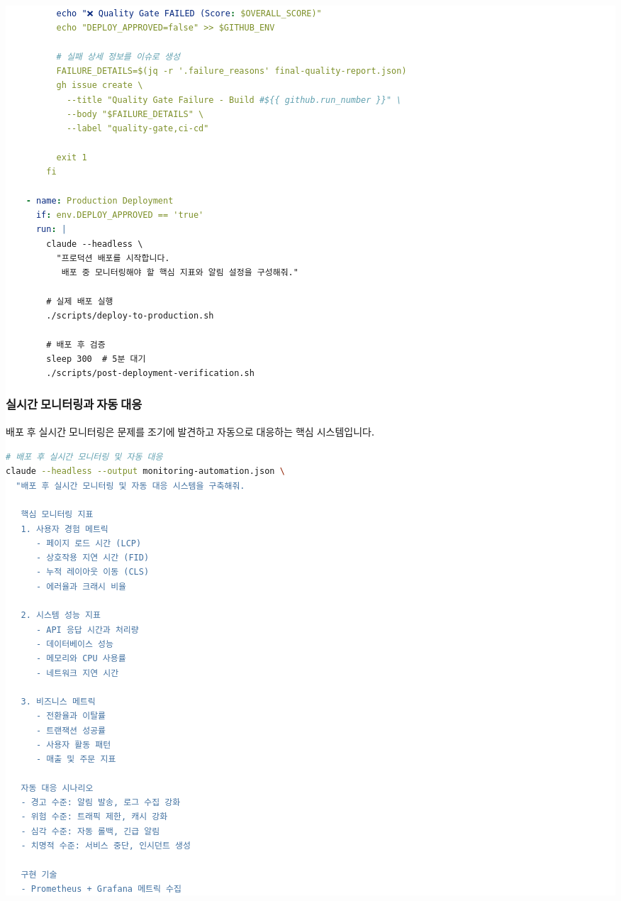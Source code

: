 ```yaml
          echo "❌ Quality Gate FAILED (Score: $OVERALL_SCORE)"
          echo "DEPLOY_APPROVED=false" >> $GITHUB_ENV
          
          # 실패 상세 정보를 이슈로 생성
          FAILURE_DETAILS=$(jq -r '.failure_reasons' final-quality-report.json)
          gh issue create \
            --title "Quality Gate Failure - Build #${{ github.run_number }}" \
            --body "$FAILURE_DETAILS" \
            --label "quality-gate,ci-cd"
          
          exit 1
        fi
    
    - name: Production Deployment
      if: env.DEPLOY_APPROVED == 'true'
      run: |
        claude --headless \
          "프로덕션 배포를 시작합니다. 
           배포 중 모니터링해야 할 핵심 지표와 알림 설정을 구성해줘."
        
        # 실제 배포 실행
        ./scripts/deploy-to-production.sh
        
        # 배포 후 검증
        sleep 300  # 5분 대기
        ./scripts/post-deployment-verification.sh
```

### 실시간 모니터링과 자동 대응

배포 후 실시간 모니터링은 문제를 조기에 발견하고 자동으로 대응하는 핵심 시스템입니다.

```bash
# 배포 후 실시간 모니터링 및 자동 대응
claude --headless --output monitoring-automation.json \
  "배포 후 실시간 모니터링 및 자동 대응 시스템을 구축해줘.
   
   핵심 모니터링 지표
   1. 사용자 경험 메트릭
      - 페이지 로드 시간 (LCP)
      - 상호작용 지연 시간 (FID)
      - 누적 레이아웃 이동 (CLS)
      - 에러율과 크래시 비율
   
   2. 시스템 성능 지표
      - API 응답 시간과 처리량
      - 데이터베이스 성능
      - 메모리와 CPU 사용률
      - 네트워크 지연 시간
   
   3. 비즈니스 메트릭
      - 전환율과 이탈률
      - 트랜잭션 성공률
      - 사용자 활동 패턴
      - 매출 및 주문 지표
   
   자동 대응 시나리오
   - 경고 수준: 알림 발송, 로그 수집 강화
   - 위험 수준: 트래픽 제한, 캐시 강화
   - 심각 수준: 자동 롤백, 긴급 알림
   - 치명적 수준: 서비스 중단, 인시던트 생성
   
   구현 기술
   - Prometheus + Grafana 메트릭 수집
```